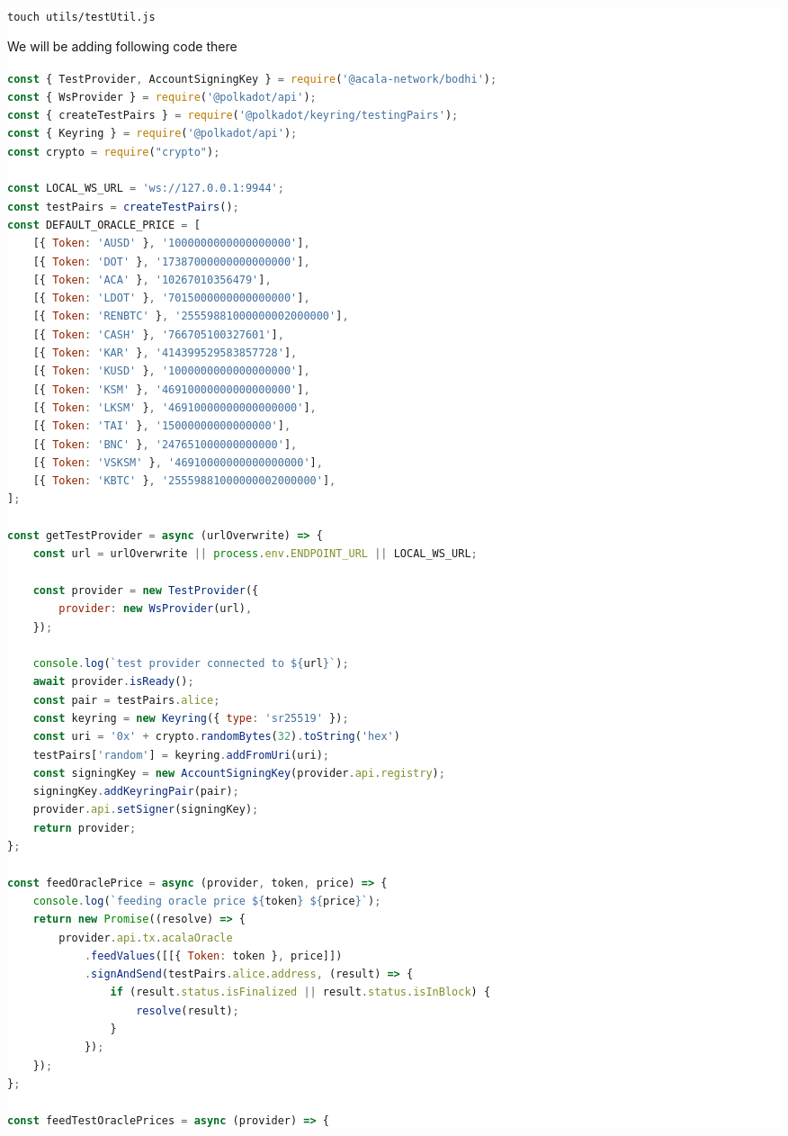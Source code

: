 ```shell
touch utils/testUtil.js
```

We will be adding following code there

```javascript
const { TestProvider, AccountSigningKey } = require('@acala-network/bodhi');
const { WsProvider } = require('@polkadot/api');
const { createTestPairs } = require('@polkadot/keyring/testingPairs');
const { Keyring } = require('@polkadot/api');
const crypto = require("crypto");

const LOCAL_WS_URL = 'ws://127.0.0.1:9944';
const testPairs = createTestPairs();
const DEFAULT_ORACLE_PRICE = [
    [{ Token: 'AUSD' }, '1000000000000000000'],
    [{ Token: 'DOT' }, '17387000000000000000'],
    [{ Token: 'ACA' }, '10267010356479'],
    [{ Token: 'LDOT' }, '7015000000000000000'],
    [{ Token: 'RENBTC' }, '25559881000000002000000'],
    [{ Token: 'CASH' }, '766705100327601'],
    [{ Token: 'KAR' }, '414399529583857728'],
    [{ Token: 'KUSD' }, '1000000000000000000'],
    [{ Token: 'KSM' }, '46910000000000000000'],
    [{ Token: 'LKSM' }, '46910000000000000000'],
    [{ Token: 'TAI' }, '15000000000000000'],
    [{ Token: 'BNC' }, '247651000000000000'],
    [{ Token: 'VSKSM' }, '46910000000000000000'],
    [{ Token: 'KBTC' }, '25559881000000002000000'],
];

const getTestProvider = async (urlOverwrite) => {
    const url = urlOverwrite || process.env.ENDPOINT_URL || LOCAL_WS_URL;

    const provider = new TestProvider({
        provider: new WsProvider(url),
    });

    console.log(`test provider connected to ${url}`);
    await provider.isReady();
    const pair = testPairs.alice;
    const keyring = new Keyring({ type: 'sr25519' });
    const uri = '0x' + crypto.randomBytes(32).toString('hex')
    testPairs['random'] = keyring.addFromUri(uri);
    const signingKey = new AccountSigningKey(provider.api.registry);
    signingKey.addKeyringPair(pair);
    provider.api.setSigner(signingKey);
    return provider;
};

const feedOraclePrice = async (provider, token, price) => {
    console.log(`feeding oracle price ${token} ${price}`);
    return new Promise((resolve) => {
        provider.api.tx.acalaOracle
            .feedValues([[{ Token: token }, price]])
            .signAndSend(testPairs.alice.address, (result) => {
                if (result.status.isFinalized || result.status.isInBlock) {
                    resolve(result);
                }
            });
    });
};

const feedTestOraclePrices = async (provider) => {
```